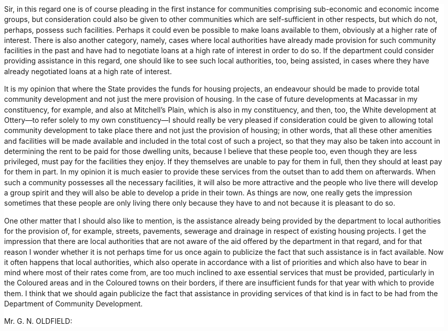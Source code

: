 <p>Sir, in this regard one is of course pleading in the first instance for communities comprising sub-economic and economic income groups, but consideration could also be given to other communities which are self-sufficient in other respects, but which do not, perhaps, possess such facilities. Perhaps it could even be possible to make loans available to them, obviously at a higher rate of interest. There is also another category, namely, cases where local authorities have already made provision for such community facilities in the past and have had to negotiate loans at a high rate of interest in order to do so. If the department could consider providing assistance in this regard, one should like to see such local authorities, too, being assisted, in cases where they have already negotiated loans at a high rate of interest.</p>

<p>It is my opinion that where the State provides the funds for housing projects, an endeavour should be made to provide total community development and not just the mere provision of housing. In the case of future developments at Macassar in my constituency, for example, and also at Mitchell&#x2019;s Plain, which is also in my constituency, and then, too, the White development at Ottery&#x2014;to refer solely to my own constituency&#x2014;I should really be very pleased if consideration could be given to allowing total community development to take place there and not just the provision of housing; in other words, that all these other amenities and facilities will be made available and included in the total cost of such a project, so that they may also be taken into account in determining the rent to be paid for those dwelling units, because I believe that these people too, even though they are less privileged, must pay for the facilities they enjoy. If they themselves are unable to pay for them in full, then they should at least pay for them in part. In my opinion it is much easier to provide these services from the outset than to add them on afterwards. When such a community possesses all the necessary facilities, it will also be more attractive and the people who live there will develop a group spirit and they will also be able to develop a pride in their town. As things are now, one really gets the impression sometimes that these people are only living there only because they have to and not because it is pleasant to do so.</p>

<p>One other matter that I should also like to mention, is the assistance already being provided by the department to local authorities for the provision of, for example, streets, pavements, sewerage and drainage in respect of existing housing projects. I get the impression that there are local authorities that are not aware of the aid offered by the department in that regard, and for that reason I wonder whether it is not perhaps time for us once again to publicize the fact that such assistance is in fact available. Now it often happens that local authorities, which also operate in accordance with a list of priorities and which also have to bear in mind where most of their rates come from, are too much inclined to axe essential services that must be provided, particularly in the Coloured areas and in the Coloured towns on their borders, if there are insufficient funds for that year with which to provide them. I think that we should again publicize the fact that assistance in providing services of that kind is in fact to be had from the Department of Community Development.</p>

</speech>

<speech by="#oldfield">

<from>Mr. <person refersTo="hansard_za">G. N. OLDFIELD</person>:</from>
